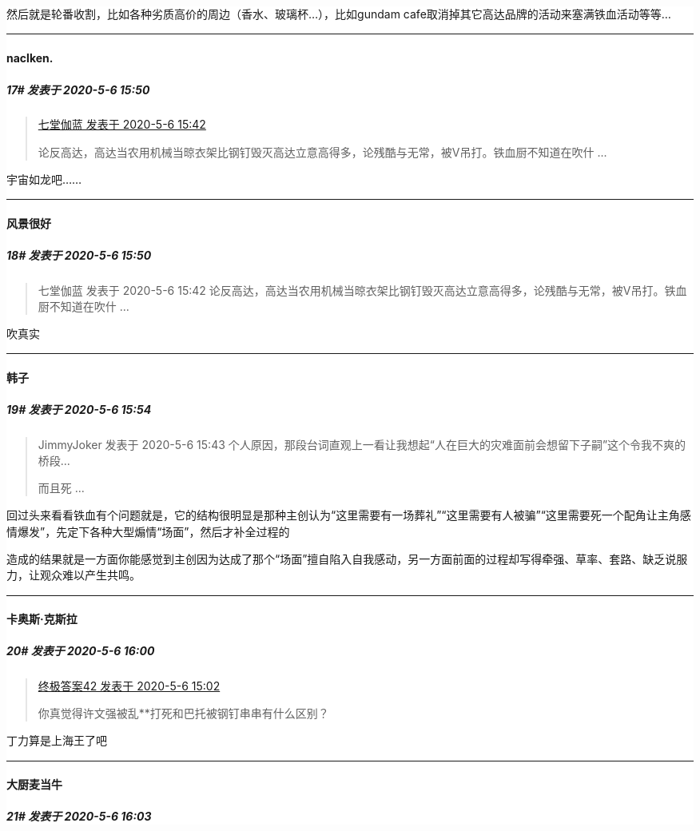 
然后就是轮番收割，比如各种劣质高价的周边（香水、玻璃杯…），比如gundam cafe取消掉其它高达品牌的活动来塞满铁血活动等等…


-----

####  naclken.  
##### 17#       发表于 2020-5-6 15:50


<blockquote><a href="httphttps://bbs.saraba1st.com/2b/forum.php?mod=redirect&amp;goto=findpost&amp;pid=47321305&amp;ptid=1932842" target="_blank">七堂伽蓝 发表于 2020-5-6 15:42</a>

论反高达，高达当农用机械当晾衣架比钢钉毁灭高达立意高得多，论残酷与无常，被V吊打。铁血厨不知道在吹什 ...</blockquote>
宇宙如龙吧……


-----

####  风景很好  
##### 18#       发表于 2020-5-6 15:50


<blockquote>七堂伽蓝 发表于 2020-5-6 15:42
论反高达，高达当农用机械当晾衣架比钢钉毁灭高达立意高得多，论残酷与无常，被V吊打。铁血厨不知道在吹什 ...</blockquote>
吹真实


-----

####  韩子  
##### 19#       发表于 2020-5-6 15:54


<blockquote>JimmyJoker 发表于 2020-5-6 15:43
个人原因，那段台词直观上一看让我想起“人在巨大的灾难面前会想留下子嗣”这个令我不爽的桥段...

而且死 ...</blockquote>
回过头来看看铁血有个问题就是，它的结构很明显是那种主创认为“这里需要有一场葬礼”“这里需要有人被骗”“这里需要死一个配角让主角感情爆发”，先定下各种大型煽情“场面”，然后才补全过程的


造成的结果就是一方面你能感觉到主创因为达成了那个“场面”擅自陷入自我感动，另一方面前面的过程却写得牵强、草率、套路、缺乏说服力，让观众难以产生共鸣。


-----

####  卡奥斯·克斯拉  
##### 20#       发表于 2020-5-6 16:00


<blockquote><a href="httphttps://bbs.saraba1st.com/2b/forum.php?mod=redirect&amp;goto=findpost&amp;pid=47320871&amp;ptid=1932842" target="_blank">终极答案42 发表于 2020-5-6 15:02</a>

你真觉得许文强被乱**打死和巴托被钢钉串串有什么区别？</blockquote>
丁力算是上海王了吧


-----

####  大厨麦当牛  
##### 21#       发表于 2020-5-6 16:03
